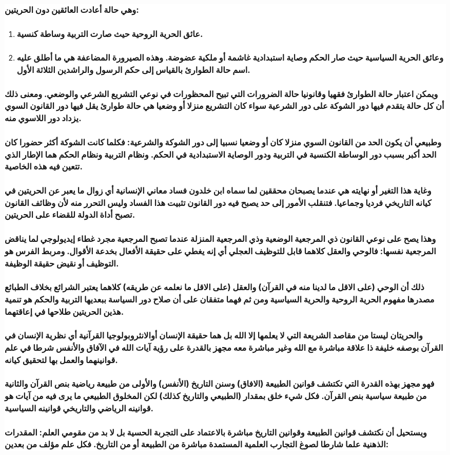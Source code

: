 ### وهي حالة أعادت العائقين دون الحريتين:

1. ### عائق الحرية الروحية حيث صارت التربية وساطة كنسية.
2. ### وعائق الحرية السياسية حيث صار الحكم وصاية استبدادية غاشمة أو ملكية عضوضة. وهذه الصيرورة المضاعفة هي ما أطلق عليه اسم حالة الطوارئ بالقياس إلى حكم الرسول والراشدين الثلاثة الأول.

### ويمكن اعتبار حالة الطوارئ فقهيا وقانونيا حالة الضرورات التي تبيح المحظورات في نوعي التشريع الشرعي والوضعي. ومعنى ذلك أن كل حالة يتقدم فيها دور الشوكة على دور الشرعية سواء كان التشريع منزلا أو وضعيا هي حالة طوارئ يقل فيها دور القانون السوي يزداد دور اللاسوي منه.

### وطبيعي أن يكون الحد من القانون السوي منزلا كان أو وضعيا نسبيا إلى دور الشوكة والشرعية: فكلما كانت الشوكة أكثر حضورا كان الحد أكبر بسبب دور الوساطة الكنسية في التربية ودور الوصاية الاستبدادية في الحكم. ونظام التربية ونظام الحكم هما الإطار الذي تتعين فيه هذه الخاصية.

### وغاية هذا التغير أو نهايته هي عندما يصبحان محققين لما سماه ابن خلدون فساد معاني الإنسانية أي زوال ما يعبر عن الحريتين في كيانه التاريخي فرديا وجماعيا. فتنقلب الأمور إلى حد يصبح فيه دور القانون تثبيت هذا الفساد وليس التحرر منه لأن وظائف القانون تصبح أداة الدولة للقضاء على الحريتين.

### وهذا يصح على نوعي القانون ذي المرجعية الوضعية وذي المرجعية المنزلة عندما تصبح المرجعية مجرد غطاء إيديولوجي لما يناقض المرجعية نفسها: فالوحي والعقل كلاهما قابل للتوظيف العجلي أي إنه يغطي على حقيقة الأفعال بخدعة الأقوال. ومربط الفرس هو التوظيف أو نقيض حقيقة الوظيفة.

### ذلك أن الوحي (على الاقل ما لدينا منه في القرآن) والعقل (على الاقل ما نعلمه عن طريقه) كلاهما يعتبر الشرائع بخلاف الطبائع مصدرها مفهوم الحرية الروحية والحرية السياسية ومن ثم فهما متفقان على أن صلاح دور السياسة ببعديها التربية والحكم هو تنمية هذين الحريتين طلاحها في إعاقتهما.

### والحريتان ليستا من مقاصد الشريعة التي لا يعلمها إلا الله بل هما حقيقة الإنسان أوالانثروبولوجيا القرآنية أي نظرية الإنسان في القرآن بوصفه خليفة ذا علاقة مباشرة مع الله وغير مباشرة معه مجهز بالقدرة على رؤية آيات الله في الآفاق والأنفس شرطا في علم قوانينهما والعمل بها لتحقيق كيانه.

### فهو مجهز بهذه القدرة التي تكتشف قوانين الطبيعة (الافاق) وسنن التاريخ (الأنفس) والأولى من طبيعة رياضية بنص القرآن والثانية من طبيعة سياسية بنص القرآن. فكل شيء خلق بمقدار (الطبيعي والتاريخ كذلك) لكن المخلوق الطبيعي ما يرى فيه من آيات هو قوانينه الرياضي والتاريخي قوانينه السياسية.

### ويستحيل أن نكتشف قوانين الطبيعة وقوانين التاريخ مباشرة بالاعتماد على التجربة الحسية بل لا بد من مقومي العلم: المقدرات الذهنية علما شارطا لصوغ التجارب العلمية المستمدة مباشرة من الطبيعة أو من التاريخ. فكل علم مؤلف من بعدين:
